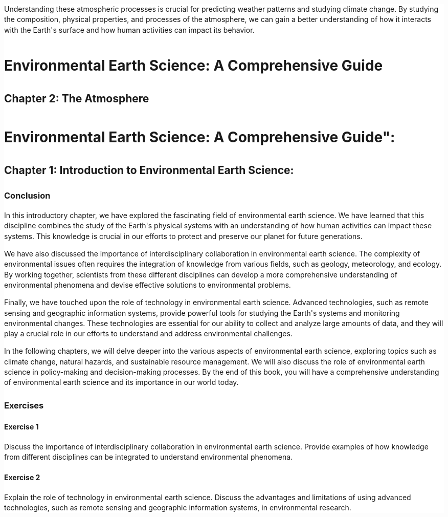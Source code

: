 Understanding these atmospheric processes is crucial for predicting weather patterns and studying climate change. By studying the composition, physical properties, and processes of the atmosphere, we can gain a better understanding of how it interacts with the Earth's surface and how human activities can impact its behavior.


# Environmental Earth Science: A Comprehensive Guide

## Chapter 2: The Atmosphere




# Environmental Earth Science: A Comprehensive Guide":

## Chapter 1: Introduction to Environmental Earth Science:

### Conclusion

In this introductory chapter, we have explored the fascinating field of environmental earth science. We have learned that this discipline combines the study of the Earth's physical systems with an understanding of how human activities can impact these systems. This knowledge is crucial in our efforts to protect and preserve our planet for future generations.

We have also discussed the importance of interdisciplinary collaboration in environmental earth science. The complexity of environmental issues often requires the integration of knowledge from various fields, such as geology, meteorology, and ecology. By working together, scientists from these different disciplines can develop a more comprehensive understanding of environmental phenomena and devise effective solutions to environmental problems.

Finally, we have touched upon the role of technology in environmental earth science. Advanced technologies, such as remote sensing and geographic information systems, provide powerful tools for studying the Earth's systems and monitoring environmental changes. These technologies are essential for our ability to collect and analyze large amounts of data, and they will play a crucial role in our efforts to understand and address environmental challenges.

In the following chapters, we will delve deeper into the various aspects of environmental earth science, exploring topics such as climate change, natural hazards, and sustainable resource management. We will also discuss the role of environmental earth science in policy-making and decision-making processes. By the end of this book, you will have a comprehensive understanding of environmental earth science and its importance in our world today.

### Exercises

#### Exercise 1
Discuss the importance of interdisciplinary collaboration in environmental earth science. Provide examples of how knowledge from different disciplines can be integrated to understand environmental phenomena.

#### Exercise 2
Explain the role of technology in environmental earth science. Discuss the advantages and limitations of using advanced technologies, such as remote sensing and geographic information systems, in environmental research.

